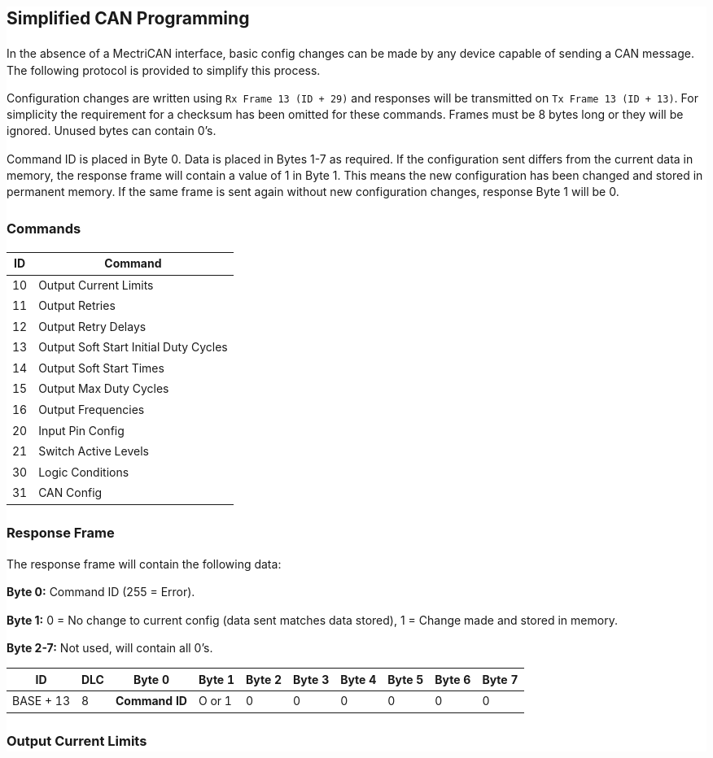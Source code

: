 
## Simplified CAN Programming

In the absence of a MectriCAN interface, basic config changes can be made by any device capable of sending a CAN message. The following protocol is provided to simplify this process.

Configuration changes are written using `Rx Frame 13 (ID + 29)` and responses will be transmitted on `Tx Frame 13 (ID + 13)`. For simplicity the requirement for a checksum has been omitted for these commands. Frames must be 8 bytes long or they will be ignored. Unused bytes can contain 0’s.

Command ID is placed in Byte 0. Data is placed in Bytes 1-7 as required. If the configuration sent differs from the current data in memory, the response frame will contain a value of 1 in Byte 1. This means the new configuration has been changed and stored in permanent memory. If the same frame is sent again without new configuration changes, response Byte 1 will be 0.

### Commands

| ID | Command |
| --- | --- |
| 10 | Output Current Limits |
| 11 | Output Retries |
| 12 | Output Retry Delays |
| 13 | Output Soft Start Initial Duty Cycles |
| 14 | Output Soft Start Times |
| 15 | Output Max Duty Cycles |
| 16 | Output Frequencies |
| 20 | Input Pin Config |
| 21 | Switch Active Levels |
| 30 | Logic Conditions |
| 31 | CAN Config |

### Response Frame
The response frame will contain the following data:

**Byte 0:** Command ID (255 = Error).

**Byte 1:** 0 = No change to current config (data sent matches data stored), 1 = Change made and stored in memory.

**Byte 2-7:** Not used, will contain all 0’s.

| ID | DLC | Byte 0 | Byte 1 | Byte 2 | Byte 3 | Byte 4 | Byte 5 | Byte 6 | Byte 7 |
| --- | --- | --- | --- | --- | --- | --- | --- | --- | --- |
| BASE + 13 | 8 | **Command ID** | O or 1 | 0 | 0 | 0 | 0 | 0 | 0 |

### Output Current Limits
